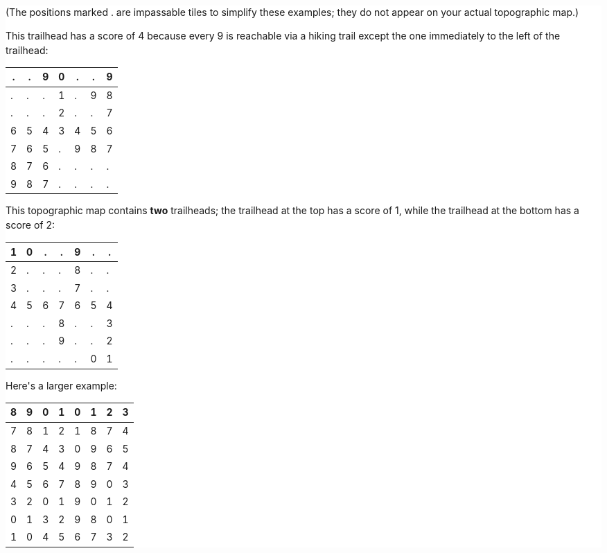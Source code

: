(The positions marked . are impassable tiles to simplify these examples; they do not appear on your actual topographic map.)

This trailhead has a score of 4 because every 9 is reachable via a hiking trail except the one immediately to the left of the trailhead:

|.|.|9|0|.|.|9|
|-|-|-|-|-|-|-|
|.|.|.|1|.|9|8|
|.|.|.|2|.|.|7|
|6|5|4|3|4|5|6|
|7|6|5|.|9|8|7|
|8|7|6|.|.|.|.|
|9|8|7|.|.|.|.|

This topographic map contains **two** trailheads; the trailhead at the top has a score of 1, while the trailhead at the bottom has a score of 2:

|1|0|.|.|9|.|.|
|-|-|-|-|-|-|-|
|2|.|.|.|8|.|.|
|3|.|.|.|7|.|.|
|4|5|6|7|6|5|4|
|.|.|.|8|.|.|3|
|.|.|.|9|.|.|2|
|.|.|.|.|.|0|1|

Here's a larger example:

|8|9|0|1|0|1|2|3|
|-|-|-|-|-|-|-|-|
|7|8|1|2|1|8|7|4|
|8|7|4|3|0|9|6|5|
|9|6|5|4|9|8|7|4|
|4|5|6|7|8|9|0|3|
|3|2|0|1|9|0|1|2|
|0|1|3|2|9|8|0|1|
|1|0|4|5|6|7|3|2|
